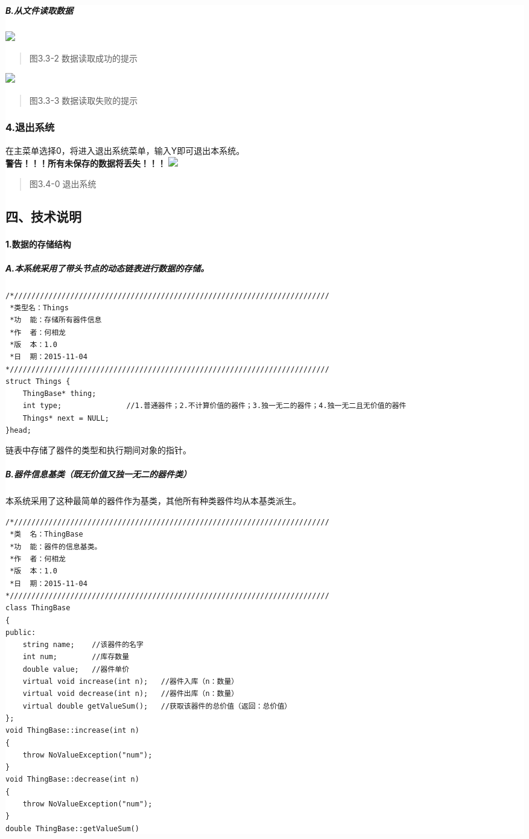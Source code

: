 ##### B.从文件读取数据
![](http://i.imgur.com/gWymTLp.png)
> 图3.3-2 数据读取成功的提示

![](http://i.imgur.com/eOREZwo.png)
> 图3.3-3 数据读取失败的提示

### 4.退出系统
在主菜单选择0，将进入退出系统菜单，输入Y即可退出本系统。  
**警告！！！所有未保存的数据将丢失！！！**
![](http://i.imgur.com/2FAlo4T.png)
> 图3.4-0 退出系统

## 四、技术说明
#### 1.数据的存储结构
##### A.本系统采用了带头节点的动态链表进行数据的存储。 
 
```
/*/////////////////////////////////////////////////////////////////////////
 *类型名：Things
 *功  能：存储所有器件信息
 *作  者：何相龙
 *版  本：1.0
 *日  期：2015-11-04
*//////////////////////////////////////////////////////////////////////////
struct Things {
	ThingBase* thing;
	int type;				//1.普通器件；2.不计算价值的器件；3.独一无二的器件；4.独一无二且无价值的器件
	Things* next = NULL;
}head;
```
链表中存储了器件的类型和执行期间对象的指针。  
##### B.器件信息基类（既无价值又独一无二的器件类）
本系统采用了这种最简单的器件作为基类，其他所有种类器件均从本基类派生。
```
/*/////////////////////////////////////////////////////////////////////////
 *类  名：ThingBase
 *功  能：器件的信息基类。
 *作  者：何相龙
 *版  本：1.0
 *日  期：2015-11-04
*//////////////////////////////////////////////////////////////////////////
class ThingBase
{
public:
	string name;    //该器件的名字
	int num;        //库存数量
	double value;   //器件单价
	virtual void increase(int n);   //器件入库（n：数量）
	virtual void decrease(int n);   //器件出库（n：数量）
	virtual double getValueSum();   //获取该器件的总价值（返回：总价值）
};
void ThingBase::increase(int n)
{
	throw NoValueException("num");
}
void ThingBase::decrease(int n)
{
	throw NoValueException("num");
}
double ThingBase::getValueSum()
```